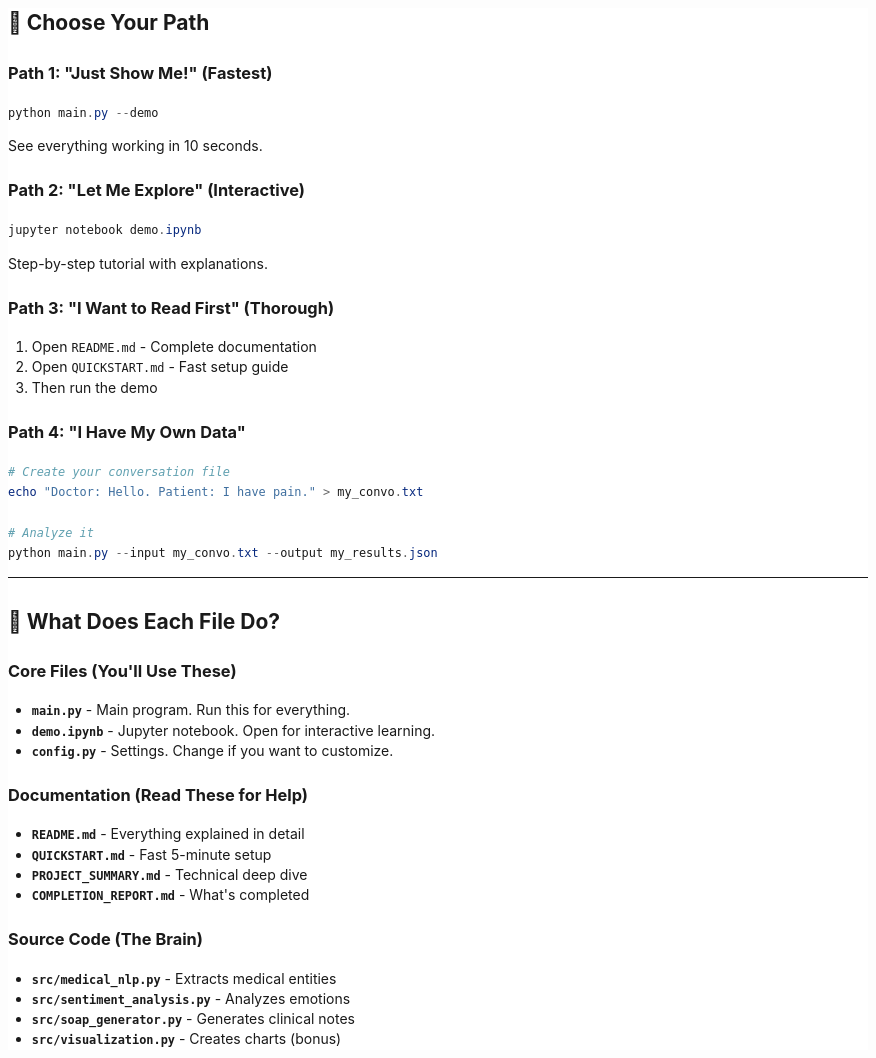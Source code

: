 
## 🎯 Choose Your Path

### Path 1: "Just Show Me!" (Fastest)
```powershell
python main.py --demo
```
See everything working in 10 seconds.

### Path 2: "Let Me Explore" (Interactive)
```powershell
jupyter notebook demo.ipynb
```
Step-by-step tutorial with explanations.

### Path 3: "I Want to Read First" (Thorough)
1. Open `README.md` - Complete documentation
2. Open `QUICKSTART.md` - Fast setup guide
3. Then run the demo

### Path 4: "I Have My Own Data"
```powershell
# Create your conversation file
echo "Doctor: Hello. Patient: I have pain." > my_convo.txt

# Analyze it
python main.py --input my_convo.txt --output my_results.json
```

---

## 🔧 What Does Each File Do?

### Core Files (You'll Use These)

- **`main.py`** - Main program. Run this for everything.
- **`demo.ipynb`** - Jupyter notebook. Open for interactive learning.
- **`config.py`** - Settings. Change if you want to customize.

### Documentation (Read These for Help)

- **`README.md`** - Everything explained in detail
- **`QUICKSTART.md`** - Fast 5-minute setup
- **`PROJECT_SUMMARY.md`** - Technical deep dive
- **`COMPLETION_REPORT.md`** - What's completed

### Source Code (The Brain)

- **`src/medical_nlp.py`** - Extracts medical entities
- **`src/sentiment_analysis.py`** - Analyzes emotions
- **`src/soap_generator.py`** - Generates clinical notes
- **`src/visualization.py`** - Creates charts (bonus)
